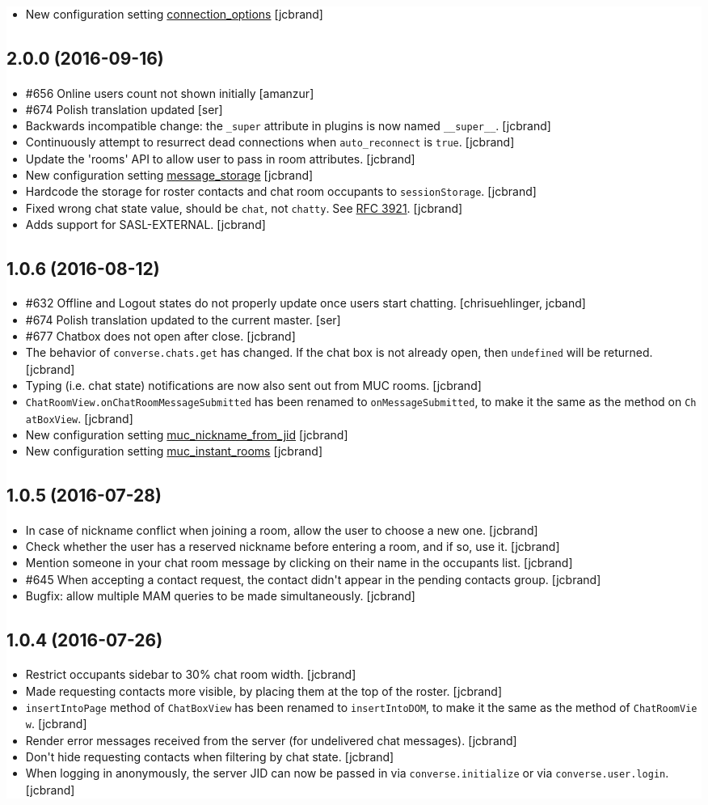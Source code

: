 - New configuration setting [connection_options](https://conversejs.org/docs/html/configuration.html#connection-options) [jcbrand]

## 2.0.0 (2016-09-16)
- #656 Online users count not shown initially [amanzur]
- #674 Polish translation updated [ser]
- Backwards incompatible change: the `_super` attribute in plugins is now named `__super__`. [jcbrand]
- Continuously attempt to resurrect dead connections when `auto_reconnect` is `true`. [jcbrand]
- Update the 'rooms' API to allow user to pass in room attributes. [jcbrand]
- New configuration setting [message_storage](https://conversejs.org/docs/html/configuration.html#message-storage) [jcbrand]
- Hardcode the storage for roster contacts and chat room occupants to `sessionStorage`. [jcbrand]
- Fixed wrong chat state value, should be `chat`, not `chatty`.
  See [RFC 3921](https://xmpp.org/rfcs/rfc3921.html#rfc.section.2.1.2.2). [jcbrand]
- Adds support for SASL-EXTERNAL. [jcbrand]

## 1.0.6 (2016-08-12)
- #632 Offline and Logout states do not properly update once users start
  chatting. [chrisuehlinger, jcband]
- #674 Polish translation updated to the current master. [ser]
- #677 Chatbox does not open after close. [jcbrand]
- The behavior of `converse.chats.get` has changed. If the chat box is not
  already open, then `undefined` will be returned. [jcbrand]
- Typing (i.e. chat state) notifications are now also sent out from MUC rooms. [jcbrand]
- `ChatRoomView.onChatRoomMessageSubmitted` has been renamed to
  `onMessageSubmitted`, to make it the same as the method on `ChatBoxView`. [jcbrand]
- New configuration setting [muc_nickname_from_jid](https://conversejs.org/docs/html/configuration.html#muc-nickname-from-jid) [jcbrand]
- New configuration setting [muc_instant_rooms](https://conversejs.org/docs/html/configuration.html#muc-instant-rooms) [jcbrand]

## 1.0.5 (2016-07-28)
- In case of nickname conflict when joining a room, allow the user to choose a new one.
  [jcbrand]
- Check whether the user has a reserved nickname before entering a room, and if so,
  use it. [jcbrand]
- Mention someone in your chat room message by clicking on their name in the occupants
  list. [jcbrand]
- #645 When accepting a contact request, the contact didn't appear in the
  pending contacts group. [jcbrand]
- Bugfix: allow multiple MAM queries to be made simultaneously. [jcbrand]

## 1.0.4 (2016-07-26)

- Restrict occupants sidebar to 30% chat room width. [jcbrand]
- Made requesting contacts more visible, by placing them at the top of the roster. [jcbrand]
- `insertIntoPage` method of `ChatBoxView` has been renamed to `insertIntoDOM`,
  to make it the same as the method of `ChatRoomView`. [jcbrand]
- Render error messages received from the server (for undelivered chat messages). [jcbrand]
- Don't hide requesting contacts when filtering by chat state. [jcbrand]
- When logging in anonymously, the server JID can now be passed in via `converse.initialize`
  or via `converse.user.login`. [jcbrand]
